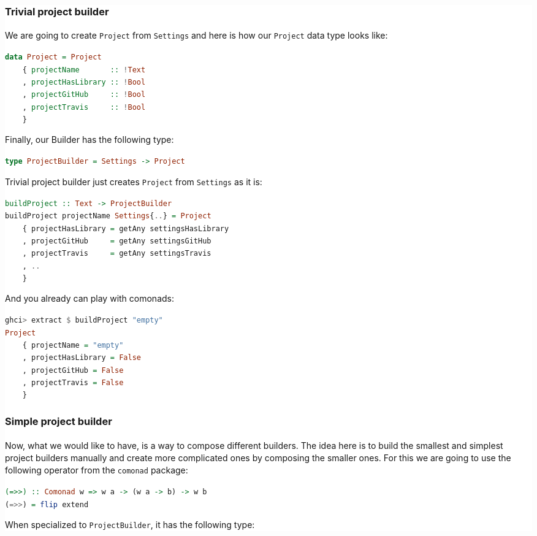 ### Trivial project builder

We are going to create `Project` from `Settings` and here is how our `Project`
data type looks like:

```haskell
data Project = Project
    { projectName       :: !Text
    , projectHasLibrary :: !Bool
    , projectGitHub     :: !Bool
    , projectTravis     :: !Bool
    }
```

Finally, our Builder has the following type:

```haskell
type ProjectBuilder = Settings -> Project
```

Trivial project builder just creates `Project` from `Settings` as it is:

```haskell
buildProject :: Text -> ProjectBuilder
buildProject projectName Settings{..} = Project
    { projectHasLibrary = getAny settingsHasLibrary
    , projectGitHub     = getAny settingsGitHub
    , projectTravis     = getAny settingsTravis
    , ..
    }
```

And you already can play with comonads:

```haskell
ghci> extract $ buildProject "empty"
Project
    { projectName = "empty"
    , projectHasLibrary = False
    , projectGitHub = False
    , projectTravis = False
    }
```

### Simple project builder

Now, what we would like to have, is a way to compose different builders. The
idea here is to build the smallest and simplest project builders manually and
create more complicated ones by composing the smaller ones. For this we are
going to use the following operator from the `comonad` package:

```haskell
(=>>) :: Comonad w => w a -> (w a -> b) -> w b
(=>>) = flip extend
```

When specialized to `ProjectBuilder`, it has the following type:
